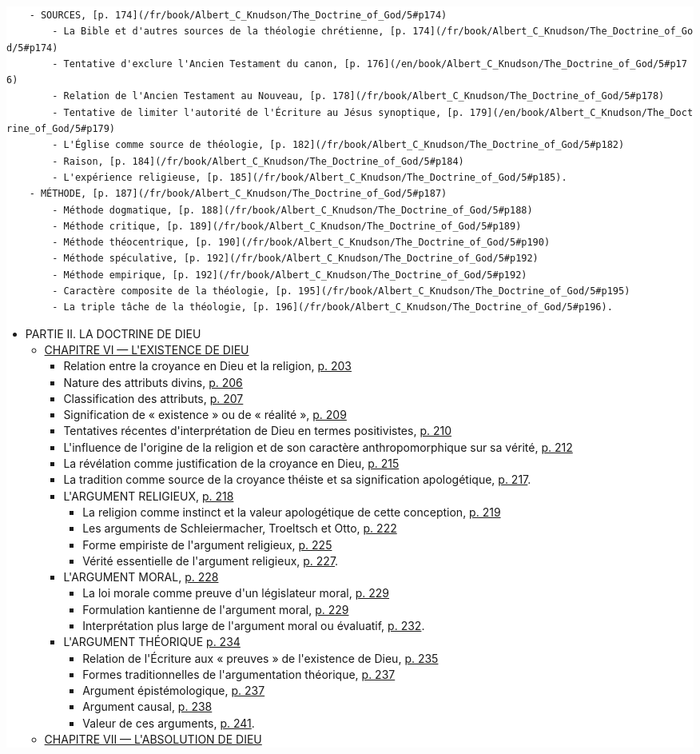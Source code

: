         - SOURCES, [p. 174](/fr/book/Albert_C_Knudson/The_Doctrine_of_God/5#p174)
            - La Bible et d'autres sources de la théologie chrétienne, [p. 174](/fr/book/Albert_C_Knudson/The_Doctrine_of_God/5#p174)
            - Tentative d'exclure l'Ancien Testament du canon, [p. 176](/en/book/Albert_C_Knudson/The_Doctrine_of_God/5#p176)
            - Relation de l'Ancien Testament au Nouveau, [p. 178](/fr/book/Albert_C_Knudson/The_Doctrine_of_God/5#p178)
            - Tentative de limiter l'autorité de l'Écriture au Jésus synoptique, [p. 179](/en/book/Albert_C_Knudson/The_Doctrine_of_God/5#p179)
            - L'Église comme source de théologie, [p. 182](/fr/book/Albert_C_Knudson/The_Doctrine_of_God/5#p182)
            - Raison, [p. 184](/fr/book/Albert_C_Knudson/The_Doctrine_of_God/5#p184)
            - L'expérience religieuse, [p. 185](/fr/book/Albert_C_Knudson/The_Doctrine_of_God/5#p185).
        - MÉTHODE, [p. 187](/fr/book/Albert_C_Knudson/The_Doctrine_of_God/5#p187)
            - Méthode dogmatique, [p. 188](/fr/book/Albert_C_Knudson/The_Doctrine_of_God/5#p188)
            - Méthode critique, [p. 189](/fr/book/Albert_C_Knudson/The_Doctrine_of_God/5#p189)
            - Méthode théocentrique, [p. 190](/fr/book/Albert_C_Knudson/The_Doctrine_of_God/5#p190)
            - Méthode spéculative, [p. 192](/fr/book/Albert_C_Knudson/The_Doctrine_of_God/5#p192)
            - Méthode empirique, [p. 192](/fr/book/Albert_C_Knudson/The_Doctrine_of_God/5#p192)
            - Caractère composite de la théologie, [p. 195](/fr/book/Albert_C_Knudson/The_Doctrine_of_God/5#p195)
            - La triple tâche de la théologie, [p. 196](/fr/book/Albert_C_Knudson/The_Doctrine_of_God/5#p196).
* PARTIE II. LA DOCTRINE DE DIEU
    * [CHAPITRE VI — L'EXISTENCE DE DIEU](/fr/book/Albert_C_Knudson/The_Doctrine_of_God/6)
        - Relation entre la croyance en Dieu et la religion, [p. 203](/fr/book/Albert_C_Knudson/The_Doctrine_of_God/6#p203)
        - Nature des attributs divins, [p. 206](/fr/book/Albert_C_Knudson/The_Doctrine_of_God/6#p206)
        - Classification des attributs, [p. 207](/fr/book/Albert_C_Knudson/The_Doctrine_of_God/6#p207)
        - Signification de « existence » ou de « réalité », [p. 209](/en/book/Albert_C_Knudson/The_Doctrine_of_God/6#p209)
        - Tentatives récentes d'interprétation de Dieu en termes positivistes, [p. 210](/en/book/Albert_C_Knudson/The_Doctrine_of_God/6#p210)
        - L'influence de l'origine de la religion et de son caractère anthropomorphique sur sa vérité, [p. 212](/fr/book/Albert_C_Knudson/The_Doctrine_of_God/6#p212)
        - La révélation comme justification de la croyance en Dieu, [p. 215](/fr/book/Albert_C_Knudson/The_Doctrine_of_God/6#p215)
        - La tradition comme source de la croyance théiste et sa signification apologétique, [p. 217](/en/book/Albert_C_Knudson/The_Doctrine_of_God/6#p217).
        - L'ARGUMENT RELIGIEUX, [p. 218](/fr/book/Albert_C_Knudson/The_Doctrine_of_God/6#p218)
            - La religion comme instinct et la valeur apologétique de cette conception, [p. 219](/fr/book/Albert_C_Knudson/The_Doctrine_of_God/6#p219)
            - Les arguments de Schleiermacher, Troeltsch et Otto, [p. 222](/fr/book/Albert_C_Knudson/The_Doctrine_of_God/6#p222)
            - Forme empiriste de l'argument religieux, [p. 225](/fr/book/Albert_C_Knudson/The_Doctrine_of_God/6#p225)
            - Vérité essentielle de l'argument religieux, [p. 227](/en/book/Albert_C_Knudson/The_Doctrine_of_God/6#p227).
        - L'ARGUMENT MORAL, [p. 228](/fr/book/Albert_C_Knudson/The_Doctrine_of_God/6#p228)
            - La loi morale comme preuve d'un législateur moral, [p. 229](/en/book/Albert_C_Knudson/The_Doctrine_of_God/6#p229)
            - Formulation kantienne de l'argument moral, [p. 229](/fr/book/Albert_C_Knudson/The_Doctrine_of_God/6#p229)
            - Interprétation plus large de l'argument moral ou évaluatif, [p. 232](/en/book/Albert_C_Knudson/The_Doctrine_of_God/6#p232).
        - L'ARGUMENT THÉORIQUE [p. 234](/fr/book/Albert_C_Knudson/The_Doctrine_of_God/6#p234)
            - Relation de l'Écriture aux « preuves » de l'existence de Dieu, [p. 235](/en/book/Albert_C_Knudson/The_Doctrine_of_God/6#p235)
            - Formes traditionnelles de l'argumentation théorique, [p. 237](/fr/book/Albert_C_Knudson/The_Doctrine_of_God/6#p237)
            - Argument épistémologique, [p. 237](/fr/book/Albert_C_Knudson/The_Doctrine_of_God/6#p237)
            - Argument causal, [p. 238](/fr/book/Albert_C_Knudson/The_Doctrine_of_God/6#p238)
            - Valeur de ces arguments, [p. 241](/fr/book/Albert_C_Knudson/The_Doctrine_of_God/6#p241).
    * [CHAPITRE VII — L'ABSOLUTION DE DIEU](/fr/book/Albert_C_Knudson/The_Doctrine_of_God/7)